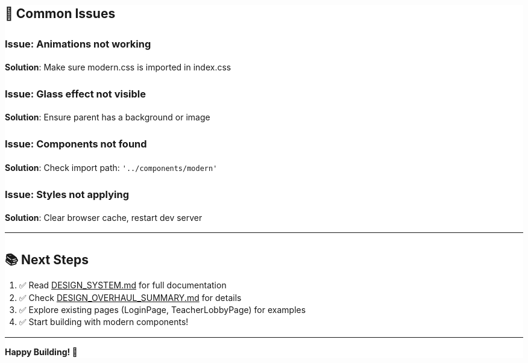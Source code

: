 
## 🐛 Common Issues

### Issue: Animations not working
**Solution**: Make sure modern.css is imported in index.css

### Issue: Glass effect not visible
**Solution**: Ensure parent has a background or image

### Issue: Components not found
**Solution**: Check import path: `'../components/modern'`

### Issue: Styles not applying
**Solution**: Clear browser cache, restart dev server

---

## 📚 Next Steps

1. ✅ Read [DESIGN_SYSTEM.md](./DESIGN_SYSTEM.md) for full documentation
2. ✅ Check [DESIGN_OVERHAUL_SUMMARY.md](./DESIGN_OVERHAUL_SUMMARY.md) for details
3. ✅ Explore existing pages (LoginPage, TeacherLobbyPage) for examples
4. ✅ Start building with modern components!

---

**Happy Building! 🚀**
